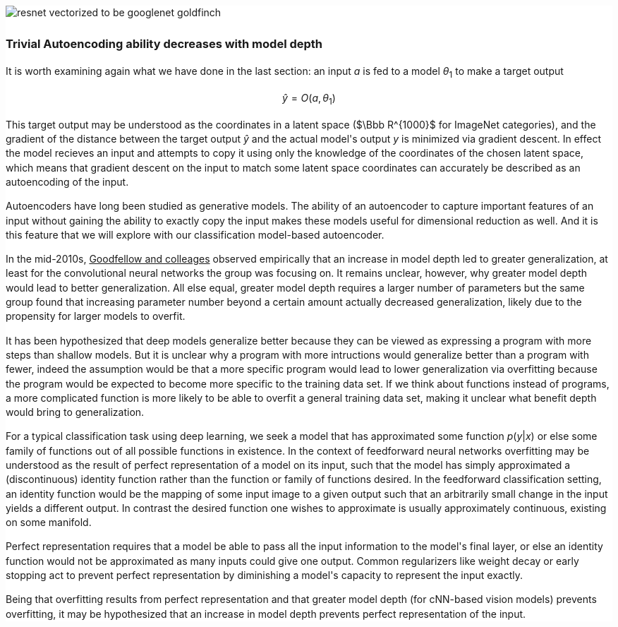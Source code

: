 ![resnet vectorized to be googlenet goldfinch]({{https://blbadger.github.io}}/neural_networks/resnet_output_embedding_comparison.png)

### Trivial Autoencoding ability decreases with model depth

It is worth examining again what we have done in the last section: an input $a$ is fed to a model $\theta_1$ to make a target output

$$
\widehat{y} = O(a, \theta_1) 
$$

This target output may be understood as the coordinates in a latent space ($\Bbb R^{1000}$ for ImageNet categories), and the gradient of the distance between the target output $\widehat{y}$ and the actual model's output $y$ is minimized via gradient descent.  In effect the model recieves an input and attempts to copy it using only the knowledge of the coordinates of the chosen latent space, which means that gradient descent on the input to match some latent space coordinates can accurately be described as an autoencoding of the input. 

Autoencoders have long been studied as generative models.  The ability of an autoencoder to capture important features of an input without gaining the ability to exactly copy the input makes these models useful for dimensional reduction as well. And it is this feature that we will explore with our classification model-based autoencoder.

In the mid-2010s, [Goodfellow and colleages](https://arxiv.org/abs/1312.6082) observed empirically that an increase in model depth led to greater generalization, at least for the convolutional neural networks the group was focusing on.  It remains unclear, however, why greater model depth would lead to better generalization.  All else equal, greater model depth requires a larger number of parameters but the same group found that increasing parameter number beyond a certain amount actually decreased generalization, likely due to the propensity for larger models to overfit. 

It has been hypothesized that deep models generalize better because they can be viewed as expressing a program with more steps than shallow models.  But it is unclear why a program with more intructions would generalize better than a program with fewer, indeed the assumption would be that a more specific program would lead to lower generalization via overfitting because the program would be expected to become more specific to the training data set.  If we think about functions instead of programs, a more complicated function is more likely to be able to overfit a general training data set, making it unclear what benefit depth would bring to generalization.

For a typical classification task using deep learning, we seek a model that has approximated some function $p(y \lvert x)$ or else some family of functions out of all possible functions in existence. In the context of feedforward neural networks overfitting may be understood as the result of perfect representation of a model on its input, such that the model has simply approximated a (discontinuous) identity function rather than the function or family of functions desired.  In the feedforward classification setting, an identity function would be the mapping of some input image to a given output such that an arbitrarily small change in the input yields a different output.  In contrast the desired function one wishes to approximate is usually approximately continuous, existing on some manifold.

Perfect representation requires that a model be able to pass all the input information to the model's final layer, or else an identity function would not be approximated as many inputs could give one output.  Common regularizers like weight decay or early stopping act to prevent perfect representation by diminishing a model's capacity to represent the input exactly.

Being that overfitting results from perfect representation and that greater model depth (for cNN-based vision models) prevents overfitting, it may be hypothesized that an increase in model depth prevents perfect representation of the input. 
